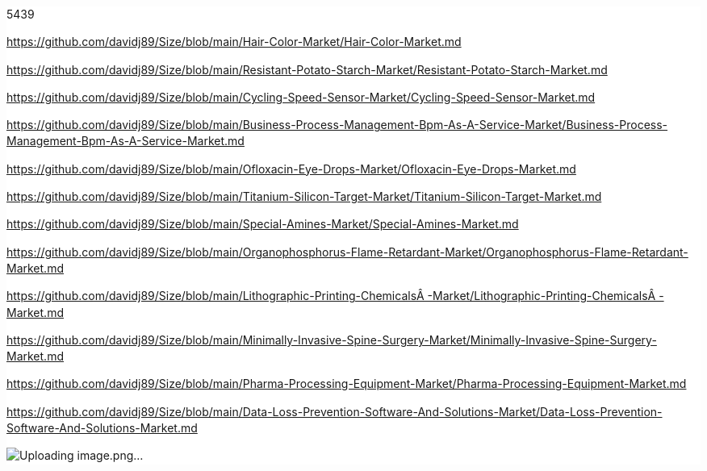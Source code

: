 5439</p><p><a href="https://github.com/davidj89/Size/blob/main/Hair-Color-Market/Hair-Color-Market.md">https://github.com/davidj89/Size/blob/main/Hair-Color-Market/Hair-Color-Market.md</a></p><p><a href="https://github.com/davidj89/Size/blob/main/Resistant-Potato-Starch-Market/Resistant-Potato-Starch-Market.md">https://github.com/davidj89/Size/blob/main/Resistant-Potato-Starch-Market/Resistant-Potato-Starch-Market.md</a></p><p><a href="https://github.com/davidj89/Size/blob/main/Cycling-Speed-Sensor-Market/Cycling-Speed-Sensor-Market.md">https://github.com/davidj89/Size/blob/main/Cycling-Speed-Sensor-Market/Cycling-Speed-Sensor-Market.md</a></p><p><a href="https://github.com/davidj89/Size/blob/main/Business-Process-Management-Bpm-As-A-Service-Market/Business-Process-Management-Bpm-As-A-Service-Market.md">https://github.com/davidj89/Size/blob/main/Business-Process-Management-Bpm-As-A-Service-Market/Business-Process-Management-Bpm-As-A-Service-Market.md</a></p><p><a href="https://github.com/davidj89/Size/blob/main/Ofloxacin-Eye-Drops-Market/Ofloxacin-Eye-Drops-Market.md">https://github.com/davidj89/Size/blob/main/Ofloxacin-Eye-Drops-Market/Ofloxacin-Eye-Drops-Market.md</a></p><p><a href="https://github.com/davidj89/Size/blob/main/Titanium-Silicon-Target-Market/Titanium-Silicon-Target-Market.md">https://github.com/davidj89/Size/blob/main/Titanium-Silicon-Target-Market/Titanium-Silicon-Target-Market.md</a></p><p><a href="https://github.com/davidj89/Size/blob/main/Special-Amines-Market/Special-Amines-Market.md">https://github.com/davidj89/Size/blob/main/Special-Amines-Market/Special-Amines-Market.md</a></p><p><a href="https://github.com/davidj89/Size/blob/main/Organophosphorus-Flame-Retardant-Market/Organophosphorus-Flame-Retardant-Market.md">https://github.com/davidj89/Size/blob/main/Organophosphorus-Flame-Retardant-Market/Organophosphorus-Flame-Retardant-Market.md</a></p><p><a href="https://github.com/davidj89/Size/blob/main/Lithographic-Printing-ChemicalsÂ -Market/Lithographic-Printing-ChemicalsÂ -Market.md">https://github.com/davidj89/Size/blob/main/Lithographic-Printing-ChemicalsÂ -Market/Lithographic-Printing-ChemicalsÂ -Market.md</a></p><p><a href="https://github.com/davidj89/Size/blob/main/Minimally-Invasive-Spine-Surgery-Market/Minimally-Invasive-Spine-Surgery-Market.md">https://github.com/davidj89/Size/blob/main/Minimally-Invasive-Spine-Surgery-Market/Minimally-Invasive-Spine-Surgery-Market.md</a></p><p><a href="https://github.com/davidj89/Size/blob/main/Pharma-Processing-Equipment-Market/Pharma-Processing-Equipment-Market.md">https://github.com/davidj89/Size/blob/main/Pharma-Processing-Equipment-Market/Pharma-Processing-Equipment-Market.md</a></p><p><a href="https://github.com/davidj89/Size/blob/main/Data-Loss-Prevention-Software-And-Solutions-Market/Data-Loss-Prevention-Software-And-Solutions-Market.md">https://github.com/davidj89/Size/blob/main/Data-Loss-Prevention-Software-And-Solutions-Market/Data-Loss-Prevention-Software-And-Solutions-Market.md</a></p>
![Uploading image.png…]()
